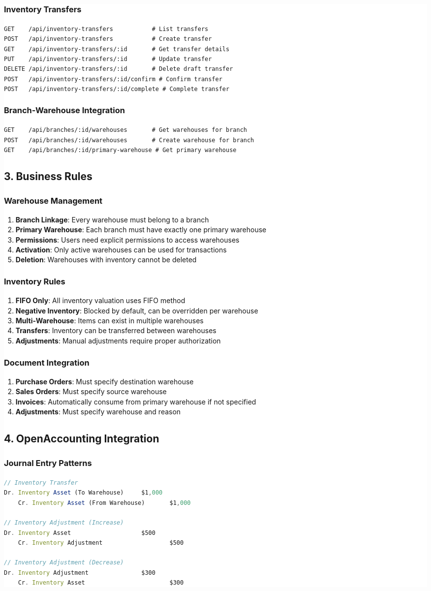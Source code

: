 ### Inventory Transfers
```
GET    /api/inventory-transfers           # List transfers
POST   /api/inventory-transfers           # Create transfer
GET    /api/inventory-transfers/:id       # Get transfer details
PUT    /api/inventory-transfers/:id       # Update transfer
DELETE /api/inventory-transfers/:id       # Delete draft transfer
POST   /api/inventory-transfers/:id/confirm # Confirm transfer
POST   /api/inventory-transfers/:id/complete # Complete transfer
```

### Branch-Warehouse Integration
```
GET    /api/branches/:id/warehouses       # Get warehouses for branch
POST   /api/branches/:id/warehouses       # Create warehouse for branch
GET    /api/branches/:id/primary-warehouse # Get primary warehouse
```

## 3. Business Rules

### Warehouse Management
1. **Branch Linkage**: Every warehouse must belong to a branch
2. **Primary Warehouse**: Each branch must have exactly one primary warehouse
3. **Permissions**: Users need explicit permissions to access warehouses
4. **Activation**: Only active warehouses can be used for transactions
5. **Deletion**: Warehouses with inventory cannot be deleted

### Inventory Rules
1. **FIFO Only**: All inventory valuation uses FIFO method
2. **Negative Inventory**: Blocked by default, can be overridden per warehouse
3. **Multi-Warehouse**: Items can exist in multiple warehouses
4. **Transfers**: Inventory can be transferred between warehouses
5. **Adjustments**: Manual adjustments require proper authorization

### Document Integration
1. **Purchase Orders**: Must specify destination warehouse
2. **Sales Orders**: Must specify source warehouse
3. **Invoices**: Automatically consume from primary warehouse if not specified
4. **Adjustments**: Must specify warehouse and reason

## 4. OpenAccounting Integration

### Journal Entry Patterns
```javascript
// Inventory Transfer
Dr. Inventory Asset (To Warehouse)     $1,000
    Cr. Inventory Asset (From Warehouse)       $1,000

// Inventory Adjustment (Increase)
Dr. Inventory Asset                    $500
    Cr. Inventory Adjustment                   $500

// Inventory Adjustment (Decrease)
Dr. Inventory Adjustment               $300
    Cr. Inventory Asset                        $300
```

